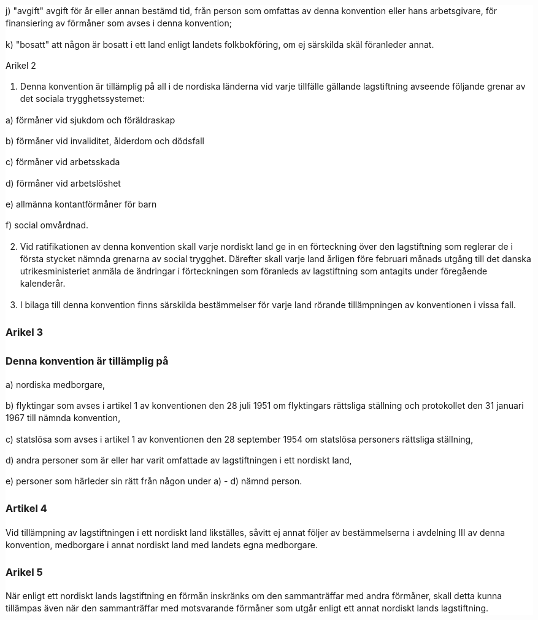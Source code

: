 j) "avgift" avgift för år eller annan bestämd tid, från person som omfattas av denna konvention eller hans arbetsgivare, för finansiering av förmåner som avses i denna konvention;

k) "bosatt" att någon är bosatt i ett land enligt landets folkbokföring, om ej särskilda skäl föranleder annat.

Arikel 2

1. Denna konvention är tillämplig på all i de nordiska länderna vid varje tillfälle gällande lagstiftning avseende följande grenar av det sociala trygghetssystemet:

a) förmåner vid sjukdom och föräldraskap

b) förmåner vid invaliditet, ålderdom och dödsfall

c) förmåner vid arbetsskada

d) förmåner vid arbetslöshet

e) allmänna kontantförmåner för barn

f) social omvårdnad.

2. Vid ratifikationen av denna konvention skall varje nordiskt land ge in en förteckning över den lagstiftning som reglerar de i första stycket nämnda grenarna av social trygghet. Därefter skall varje land årligen före februari månads utgång till det danska utrikesministeriet anmäla de ändringar i förteckningen som föranleds av lagstiftning som antagits under föregående kalenderår.

3. I bilaga till denna konvention finns särskilda bestämmelser för varje land rörande tillämpningen av konventionen i vissa fall.

### Arikel 3

### Denna konvention är tillämplig på

a) nordiska medborgare,

b) flyktingar som avses i artikel 1 av konventionen den 28 juli 1951 om flyktingars rättsliga ställning och protokollet den 31 januari 1967 till nämnda konvention,

c) statslösa som avses i artikel 1 av konventionen den 28 september 1954 om statslösa personers rättsliga ställning,

d) andra personer som är eller har varit omfattade av lagstiftningen i ett nordiskt land,

e) personer som härleder sin rätt från någon under a) - d) nämnd person.

### Artikel 4

Vid tillämpning av lagstiftningen i ett nordiskt land likställes, såvitt ej annat följer av bestämmelserna i avdelning III av denna konvention, medborgare i annat nordiskt land med landets egna medborgare.

### Arikel 5

När enligt ett nordiskt lands lagstiftning en förmån inskränks om den sammanträffar med andra förmåner, skall detta kunna tillämpas även när den sammanträffar med motsvarande förmåner som utgår enligt ett annat nordiskt lands lagstiftning.
